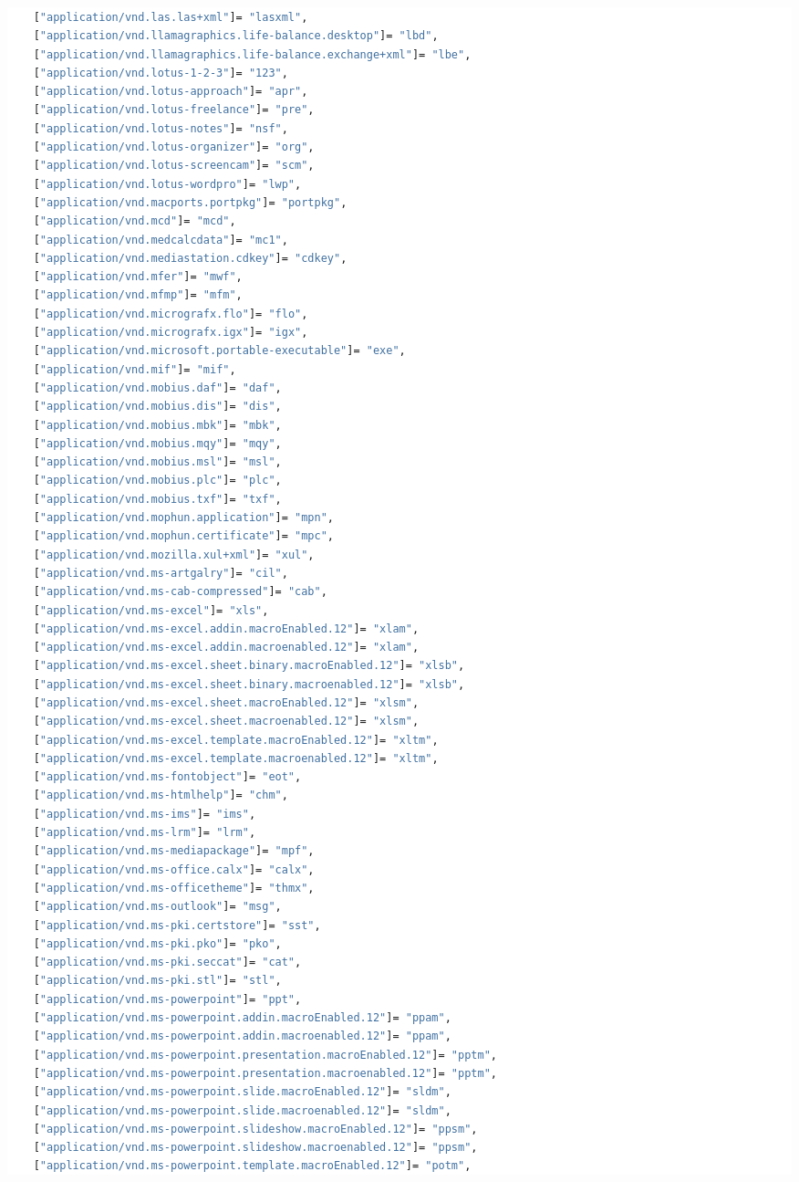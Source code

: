 ```bash
    ["application/vnd.las.las+xml"]= "lasxml",
    ["application/vnd.llamagraphics.life-balance.desktop"]= "lbd",
    ["application/vnd.llamagraphics.life-balance.exchange+xml"]= "lbe",
    ["application/vnd.lotus-1-2-3"]= "123",
    ["application/vnd.lotus-approach"]= "apr",
    ["application/vnd.lotus-freelance"]= "pre",
    ["application/vnd.lotus-notes"]= "nsf",
    ["application/vnd.lotus-organizer"]= "org",
    ["application/vnd.lotus-screencam"]= "scm",
    ["application/vnd.lotus-wordpro"]= "lwp",
    ["application/vnd.macports.portpkg"]= "portpkg",
    ["application/vnd.mcd"]= "mcd",
    ["application/vnd.medcalcdata"]= "mc1",
    ["application/vnd.mediastation.cdkey"]= "cdkey",
    ["application/vnd.mfer"]= "mwf",
    ["application/vnd.mfmp"]= "mfm",
    ["application/vnd.micrografx.flo"]= "flo",
    ["application/vnd.micrografx.igx"]= "igx",
    ["application/vnd.microsoft.portable-executable"]= "exe",
    ["application/vnd.mif"]= "mif",
    ["application/vnd.mobius.daf"]= "daf",
    ["application/vnd.mobius.dis"]= "dis",
    ["application/vnd.mobius.mbk"]= "mbk",
    ["application/vnd.mobius.mqy"]= "mqy",
    ["application/vnd.mobius.msl"]= "msl",
    ["application/vnd.mobius.plc"]= "plc",
    ["application/vnd.mobius.txf"]= "txf",
    ["application/vnd.mophun.application"]= "mpn",
    ["application/vnd.mophun.certificate"]= "mpc",
    ["application/vnd.mozilla.xul+xml"]= "xul",
    ["application/vnd.ms-artgalry"]= "cil",
    ["application/vnd.ms-cab-compressed"]= "cab",
    ["application/vnd.ms-excel"]= "xls",
    ["application/vnd.ms-excel.addin.macroEnabled.12"]= "xlam",
    ["application/vnd.ms-excel.addin.macroenabled.12"]= "xlam",
    ["application/vnd.ms-excel.sheet.binary.macroEnabled.12"]= "xlsb",
    ["application/vnd.ms-excel.sheet.binary.macroenabled.12"]= "xlsb",
    ["application/vnd.ms-excel.sheet.macroEnabled.12"]= "xlsm",
    ["application/vnd.ms-excel.sheet.macroenabled.12"]= "xlsm",
    ["application/vnd.ms-excel.template.macroEnabled.12"]= "xltm",
    ["application/vnd.ms-excel.template.macroenabled.12"]= "xltm",
    ["application/vnd.ms-fontobject"]= "eot",
    ["application/vnd.ms-htmlhelp"]= "chm",
    ["application/vnd.ms-ims"]= "ims",
    ["application/vnd.ms-lrm"]= "lrm",
    ["application/vnd.ms-mediapackage"]= "mpf",
    ["application/vnd.ms-office.calx"]= "calx",
    ["application/vnd.ms-officetheme"]= "thmx",
    ["application/vnd.ms-outlook"]= "msg",
    ["application/vnd.ms-pki.certstore"]= "sst",
    ["application/vnd.ms-pki.pko"]= "pko",
    ["application/vnd.ms-pki.seccat"]= "cat",
    ["application/vnd.ms-pki.stl"]= "stl",
    ["application/vnd.ms-powerpoint"]= "ppt",
    ["application/vnd.ms-powerpoint.addin.macroEnabled.12"]= "ppam",
    ["application/vnd.ms-powerpoint.addin.macroenabled.12"]= "ppam",
    ["application/vnd.ms-powerpoint.presentation.macroEnabled.12"]= "pptm",
    ["application/vnd.ms-powerpoint.presentation.macroenabled.12"]= "pptm",
    ["application/vnd.ms-powerpoint.slide.macroEnabled.12"]= "sldm",
    ["application/vnd.ms-powerpoint.slide.macroenabled.12"]= "sldm",
    ["application/vnd.ms-powerpoint.slideshow.macroEnabled.12"]= "ppsm",
    ["application/vnd.ms-powerpoint.slideshow.macroenabled.12"]= "ppsm",
    ["application/vnd.ms-powerpoint.template.macroEnabled.12"]= "potm",
```